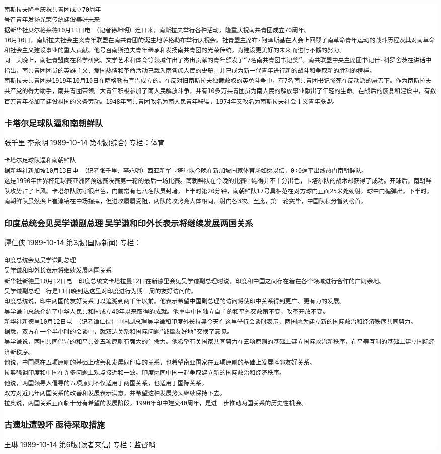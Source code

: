     南斯拉夫隆重庆祝共青团成立70周年
    号召青年发扬光荣传统建设美好未来
    据新华社贝尔格莱德10月11日电　（记者徐坤明）连日来，南斯拉夫举行各种活动，隆重庆祝南共青团成立70周年。
    10月10日，南斯拉夫社会主义青年联盟在南共青团的诞生地萨格勒布举行庆祝会。社青盟主席布·阿泽斯基在大会上回顾了南革命青年运动的战斗历程及其对南革命和社会主义建设事业的重大贡献。他号召南斯拉夫青年继承和发扬南共青团的光荣传统，为建设更美好的未来而进行不懈的努力。
    同一天晚上，南社青盟向在科学研究、文学艺术和体育等领域作出了杰出贡献的青年颁发了“7名南共青团书记奖”。南共联盟中央主席团书记什·科罗舍茨在讲话中指出，南共青团团员的英雄主义、爱国热情和革命活动已载入南各族人民的史册，并已成为新一代青年进行新的战斗和争取新的胜利的榜样。
    南斯拉夫共青团是1919年10月10日在萨格勒布宣告成立的。在反对旧南斯拉夫独裁政权的英勇斗争中，有7名南共青团书记惨死在反动派的屠刀下。作为南斯拉夫共产党的得力助手，南共青团带领广大青年积极参加了南人民解放斗争，并有10多万共青团员为南人民的解放事业献出了年轻的生命。在战后的恢复和建设中，有数百万青年参加了建设祖国的义务劳动。1948年南共青团改名为南人民青年联盟，1974年又改名为南斯拉夫社会主义青年联盟。


### 卡塔尔足球队逼和南朝鲜队
张千里  李永明
1989-10-14
第4版(综合)
专栏：体育

    卡塔尔足球队逼和南朝鲜队
    据新华社新加坡10月13日电　（记者张千里、李永明）西亚新军卡塔尔队今晚在新加坡国家体育场如愿以偿，0∶0逼平出线热门南朝鲜队。
    这是1990年世界杯足球赛亚洲区预选赛决赛第一轮的最后一场比赛。南朝鲜队在今晚的比赛中踢得并不十分出色，卡塔尔队的战术却获得了成功。开球后，南朝鲜队攻势占了上风。卡塔尔队防守很出色，门前常有七八名队员封堵。上半时第20分钟，南朝鲜队17号具相范在对方球门正面25米处劲射，球中门楣弹出。下半时，南朝鲜队虽然换上崔淳镐在中场指挥，但进攻屡屡受阻，两队的攻势竟大体相同，射门各3次。至此，第一轮赛毕，中国队积分暂列榜首。


### 印度总统会见吴学谦副总理  吴学谦和印外长表示将继续发展两国关系
谭仁侠
1989-10-14
第3版(国际新闻)
专栏：

    印度总统会见吴学谦副总理
    吴学谦和印外长表示将继续发展两国关系
    新华社新德里10月12日电　印度总统文卡塔拉曼12日在新德里会见吴学谦副总理时说，印度和中国之间存在着在各个领域进行合作的广阔余地。
    吴学谦副总理一行是11日晚到达这里对印度进行为期一周的友好访问的。
    印度总统说，印中两国的友好关系可以追溯到两千年以前。他表示希望中国副总理的访问将使印中关系得到更广、更有力的发展。
    吴学谦向总统介绍了中华人民共和国成立40年以来取得的成就。他重申中国独立自主的和平外交政策不变，改革开放不变。
    新华社新德里10月12日电　（记者谭仁侠）中国副总理吴学谦和印度外长拉奥今天在这里举行会谈时表示，两国愿为建立新的国际政治和经济秩序共同努力。
    据悉，双方在一个半小时的会谈中，就双边关系和国际问题“诚挚友好地”交换了意见。
    吴学谦说，两国共同倡导的和平共处五项原则有强大的生命力。他希望有关国家共同努力在五项原则的基础上建立国际政治新秩序，在平等互利的基础上建立国际经济新秩序。
    他说，中国愿在五项原则的基础上改善和发展同印度的关系，也希望南亚国家在五项原则的基础上发展睦邻友好关系。
    拉奥强调印度和中国在许多问题上观点接近和一致。印度愿同中国一起争取建立新的国际政治和经济秩序。
    他说，两国领导人倡导的五项原则不仅适用于两国关系，也适用于国际关系。
    双方对近几年两国关系的改善和发展表示满意，并希望这种发展势头继续保持下去。
    拉奥说，两国关系正面临十分有希望的发展阶段。1990年印中建交40周年，是进一步推动两国关系的历史性机会。


### 古遗址遭毁坏  亟待采取措施
王琳
1989-10-14
第6版(读者来信)
专栏：监督哨
